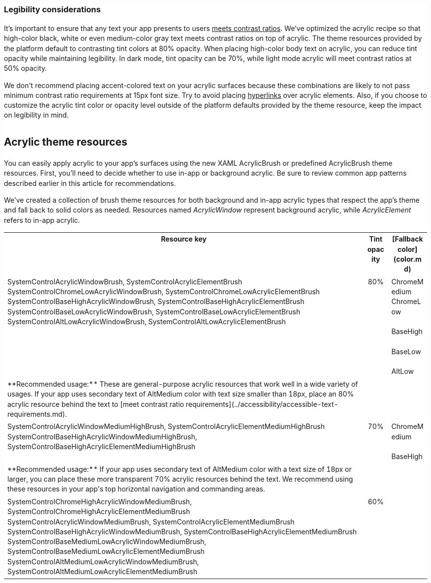 ### Legibility considerations
It’s important to ensure that any text your app presents to users [meets contrast ratios](../accessibility/accessible-text-requirements.md). We’ve optimized the acrylic recipe so that high-color black, white or even medium-color gray text meets contrast ratios on top of acrylic. The theme resources provided by the platform default to contrasting tint colors at 80% opacity. When placing high-color body text on acrylic, you can reduce tint opacity while maintaining legibility. In dark mode, tint opacity can be 70%, while light mode acrylic will meet contrast ratios at 50% opacity.

We don't recommend placing accent-colored text on your acrylic surfaces because these combinations are likely to not pass minimum contrast ratio requirements at 15px font size. Try to avoid placing [hyperlinks](../controls-and-patterns/hyperlinks.md) over acrylic elements. Also, if you choose to customize the acrylic tint color or opacity level outside of the platform defaults provided by the theme resource, keep the impact on legibility in mind.

## Acrylic theme resources
You can easily apply acrylic to your app’s surfaces using the new XAML AcrylicBrush or predefined AcrylicBrush theme resources. First, you’ll need to decide whether to use in-app or background acrylic. Be sure to review common app patterns described earlier in this article for recommendations.

We’ve created a collection of brush theme resources for both background and in-app acrylic types that respect the app’s theme and fall back to solid colors as needed. Resources named *AcrylicWindow* represent background acrylic, while *AcrylicElement* refers to in-app acrylic.

<table>
    <tr>
        <th align="center">Resource key</th>
        <th align="center">Tint opacity</th>
        <th align="center">[Fallback color](color.md)</th>
    </tr>
    <tr>
        <td> SystemControlAcrylicWindowBrush, SystemControlAcrylicElementBrush <br/> SystemControlChromeLowAcrylicWindowBrush, SystemControlChromeLowAcrylicElementBrush <br/> SystemControlBaseHighAcrylicWindowBrush, SystemControlBaseHighAcrylicElementBrush <br/> SystemControlBaseLowAcrylicWindowBrush, SystemControlBaseLowAcrylicElementBrush <br/> SystemControlAltLowAcrylicWindowBrush, SystemControlAltLowAcrylicElementBrush </td>
        <td align="center"> 80% </td>
        <td> ChromeMedium <br/> ChromeLow <br/><br/> BaseHigh <br/><br/> BaseLow <br/><br/> AltLow </td>
    </tr>
    </tr>
        <td> **Recommended usage:** These are general-purpose acrylic resources that work well in a wide variety of usages. If your app uses secondary text of AltMedium color with text size smaller than 18px, place an 80% acrylic resource behind the text to [meet contrast ratio requirements](../accessibility/accessible-text-requirements.md). </td>
    </tr>
    <tr>
        <td> SystemControlAcrylicWindowMediumHighBrush, SystemControlAcrylicElementMediumHighBrush <br/> SystemControlBaseHighAcrylicWindowMediumHighBrush, SystemControlBaseHighAcrylicElementMediumHighBrush </td>
        <td align="center"> 70% </td>
        <td> ChromeMedium <br/><br/> BaseHigh </td>
    </tr>
    <tr>
        <td> **Recommended usage:** If your app uses secondary text of AltMedium color with a text size of 18px or larger, you can place these more transparent 70% acrylic resources behind the text. We recommend using these resources in your app's top horizontal navigation and commanding areas.  </td>
    </tr>
    <tr>
        <td> SystemControlChromeHighAcrylicWindowMediumBrush, SystemControlChromeHighAcrylicElementMediumBrush <br/> SystemControlAcrylicWindowMediumBrush, SystemControlAcrylicElementMediumBrush <br/> SystemControlBaseHighAcrylicWindowMediumBrush, SystemControlBaseHighAcrylicElementMediumBrush <br/> SystemControlBaseMediumLowAcrylicWindowMediumBrush, SystemControlBaseMediumLowAcrylicElementMediumBrush <br/> SystemControlAltMediumLowAcrylicWindowMediumBrush, SystemControlAltMediumLowAcrylicElementMediumBrush  </td>
        <td align="center"> 60% </td>